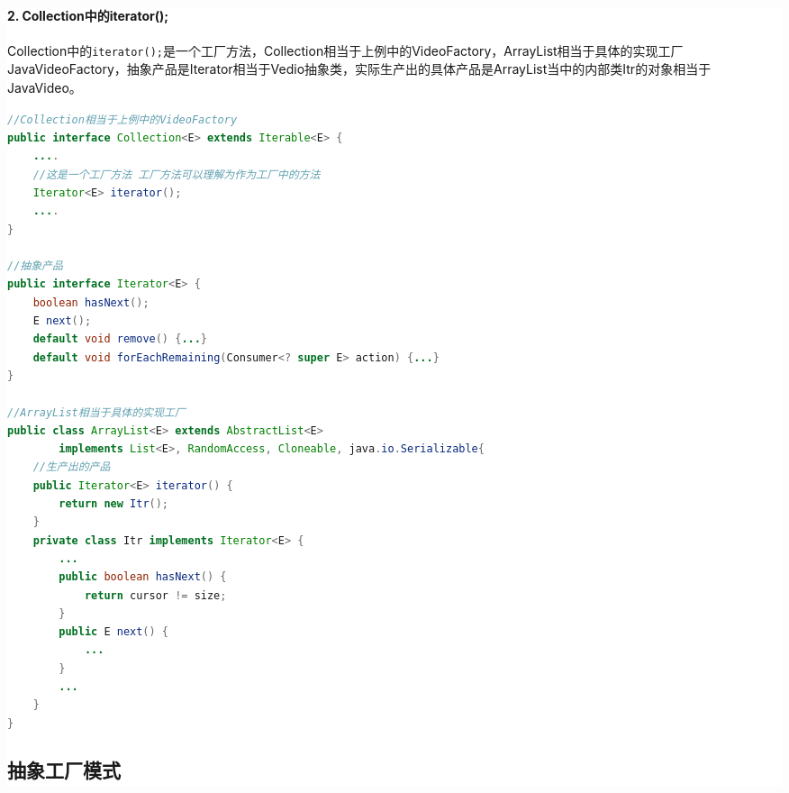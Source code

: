#### 2. Collection中的iterator();

Collection中的`iterator();`是一个工厂方法，Collection相当于上例中的VideoFactory，ArrayList相当于具体的实现工厂JavaVideoFactory，抽象产品是Iterator相当于Vedio抽象类，实际生产出的具体产品是ArrayList当中的内部类Itr的对象相当于JavaVideo。

```java
//Collection相当于上例中的VideoFactory
public interface Collection<E> extends Iterable<E> {
    ....
    //这是一个工厂方法 工厂方法可以理解为作为工厂中的方法    
	Iterator<E> iterator();
    ....
}

//抽象产品
public interface Iterator<E> {
    boolean hasNext();
    E next();
    default void remove() {...}
	default void forEachRemaining(Consumer<? super E> action) {...}
}

//ArrayList相当于具体的实现工厂
public class ArrayList<E> extends AbstractList<E>
        implements List<E>, RandomAccess, Cloneable, java.io.Serializable{
    //生产出的产品
	public Iterator<E> iterator() {
        return new Itr();
    }
    private class Itr implements Iterator<E> {
        ...
        public boolean hasNext() {
            return cursor != size;
        }
        public E next() {
            ...
        }
		...
    }
}
```



## 抽象工厂模式

